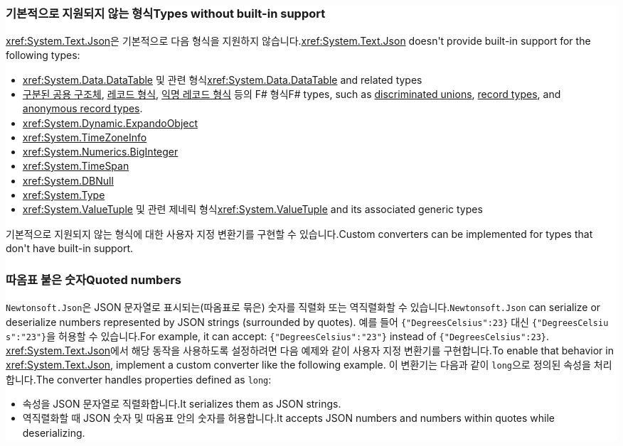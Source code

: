 ### <a name="types-without-built-in-support"></a><span data-ttu-id="9e691-272">기본적으로 지원되지 않는 형식</span><span class="sxs-lookup"><span data-stu-id="9e691-272">Types without built-in support</span></span>

<span data-ttu-id="9e691-273"><xref:System.Text.Json>은 기본적으로 다음 형식을 지원하지 않습니다.</span><span class="sxs-lookup"><span data-stu-id="9e691-273"><xref:System.Text.Json> doesn't provide built-in support for the following types:</span></span>

* <span data-ttu-id="9e691-274"><xref:System.Data.DataTable> 및 관련 형식</span><span class="sxs-lookup"><span data-stu-id="9e691-274"><xref:System.Data.DataTable> and related types</span></span>
* <span data-ttu-id="9e691-275">[구분된 공용 구조체](../../fsharp/language-reference/discriminated-unions.md), [레코드 형식](../../fsharp/language-reference/records.md), [익명 레코드 형식](../../fsharp/language-reference/anonymous-records.md) 등의 F# 형식</span><span class="sxs-lookup"><span data-stu-id="9e691-275">F# types, such as [discriminated unions](../../fsharp/language-reference/discriminated-unions.md), [record types](../../fsharp/language-reference/records.md), and [anonymous record types](../../fsharp/language-reference/anonymous-records.md).</span></span>
* <xref:System.Dynamic.ExpandoObject>
* <xref:System.TimeZoneInfo>
* <xref:System.Numerics.BigInteger>
* <xref:System.TimeSpan>
* <xref:System.DBNull>
* <xref:System.Type>
* <span data-ttu-id="9e691-276"><xref:System.ValueTuple> 및 관련 제네릭 형식</span><span class="sxs-lookup"><span data-stu-id="9e691-276"><xref:System.ValueTuple> and its associated generic types</span></span>

<span data-ttu-id="9e691-277">기본적으로 지원되지 않는 형식에 대한 사용자 지정 변환기를 구현할 수 있습니다.</span><span class="sxs-lookup"><span data-stu-id="9e691-277">Custom converters can be implemented for types that don't have built-in support.</span></span>

### <a name="quoted-numbers"></a><span data-ttu-id="9e691-278">따옴표 붙은 숫자</span><span class="sxs-lookup"><span data-stu-id="9e691-278">Quoted numbers</span></span>

<span data-ttu-id="9e691-279">`Newtonsoft.Json`은 JSON 문자열로 표시되는(따옴표로 묶은) 숫자를 직렬화 또는 역직렬화할 수 있습니다.</span><span class="sxs-lookup"><span data-stu-id="9e691-279">`Newtonsoft.Json` can serialize or deserialize numbers represented by JSON strings (surrounded by quotes).</span></span> <span data-ttu-id="9e691-280">예를 들어 `{"DegreesCelsius":23}` 대신 `{"DegreesCelsius":"23"}`을 허용할 수 있습니다.</span><span class="sxs-lookup"><span data-stu-id="9e691-280">For example, it can accept: `{"DegreesCelsius":"23"}` instead of `{"DegreesCelsius":23}`.</span></span> <span data-ttu-id="9e691-281"><xref:System.Text.Json>에서 해당 동작을 사용하도록 설정하려면 다음 예제와 같이 사용자 지정 변환기를 구현합니다.</span><span class="sxs-lookup"><span data-stu-id="9e691-281">To enable that behavior in <xref:System.Text.Json>, implement a custom converter like the following example.</span></span> <span data-ttu-id="9e691-282">이 변환기는 다음과 같이 `long`으로 정의된 속성을 처리합니다.</span><span class="sxs-lookup"><span data-stu-id="9e691-282">The converter handles properties defined as `long`:</span></span>

* <span data-ttu-id="9e691-283">속성을 JSON 문자열로 직렬화합니다.</span><span class="sxs-lookup"><span data-stu-id="9e691-283">It serializes them as JSON strings.</span></span>
* <span data-ttu-id="9e691-284">역직렬화할 때 JSON 숫자 및 따옴표 안의 숫자를 허용합니다.</span><span class="sxs-lookup"><span data-stu-id="9e691-284">It accepts JSON numbers and numbers within quotes while deserializing.</span></span>
